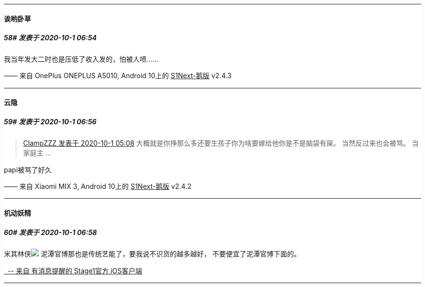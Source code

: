 





*****

####  诶哟卧草  
##### 58#       发表于 2020-10-1 06:54




我当年发大二时也是压低了收入发的，怕被人喷……

—— 来自 OnePlus ONEPLUS A5010, Android 10上的 [S1Next-鹅版](https://github.com/ykrank/S1-Next/releases) v2.4.3







*****

####  云隐  
##### 59#       发表于 2020-10-1 06:56



<blockquote><a href="httphttps://bbs.saraba1st.com/2b/forum.php?mod=redirect&amp;goto=findpost&amp;pid=48916016&amp;ptid=1962793" target="_blank">ClampZZZ 发表于 2020-10-1 05:08</a>
大概就是你挣那么多还要生孩子你为啥要嫁给他你是不是脑袋有屎。
当然反过来也会被骂。
当家庭主 ...</blockquote>
papi被骂了好久

—— 来自 Xiaomi MIX 3, Android 10上的 [S1Next-鹅版](https://github.com/ykrank/S1-Next/releases) v2.4.2







*****

####  机动妖精  
##### 60#       发表于 2020-10-1 06:58




米其林侠<img src="https://static.saraba1st.com/image/smiley/face2017/075.png" referrerpolicy="no-referrer">
泥潭官博那也是传统艺能了，要我说不识货的越多越好，
不要便宜了泥潭官博下面的。

[  -- 来自 有消息提醒的 Stage1官方 iOS客户端](https://itunes.apple.com/fi/app/saraba1st/id1221237470?mt=8)







*****
